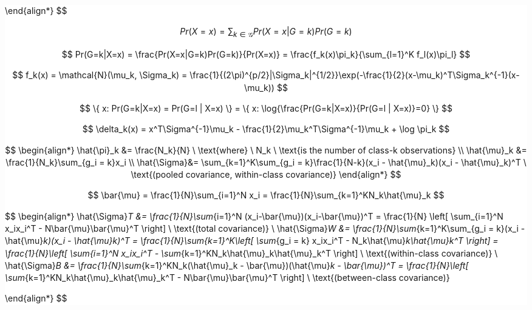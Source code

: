 \end{align*}
$$

$$
Pr(X=x) =\sum_{k\in \mathcal{G}}Pr(X=x|G=k)Pr(G=k)
$$

$$
Pr(G=k|X=x) = \frac{Pr(X=x|G=k)Pr(G=k)}{Pr(X=x)} = \frac{f_k(x)\pi_k}{\sum_{l=1}^K f_l(x)\pi_l}
$$

$$
f_k(x) = \mathcal{N}(\mu_k, \Sigma_k) = \frac{1}{(2\pi)^{p/2}|\Sigma_k|^{1/2}}\exp(-\frac{1}{2}(x-\mu_k)^T\Sigma_k^{-1}(x-\mu_k))
$$

$$
\{ x: Pr(G=k|X=x) = Pr(G=l | X=x) \} = \{ x: \log{\frac{Pr(G=k|X=x)}{Pr(G=l | X=x)}=0} \}
$$

$$
\delta_k(x) = x^T\Sigma^{-1}\mu_k - \frac{1}{2}\mu_k^T\Sigma^{-1}\mu_k + \log \pi_k 
$$

$$
\begin{align*}
\hat{\pi}_k &= \frac{N_k}{N} \ \text{where} \ N_k  \ \text{is the number of class-k observations} \\
\hat{\mu}_k &= \frac{1}{N_k}\sum_{g_i = k}x_i \\
\hat{\Sigma}&= \sum_{k=1}^K\sum_{g_i = k}\frac{1}{N-k}(x_i - \hat{\mu}_k)(x_i - \hat{\mu}_k)^T \ \text{(pooled covariance, within-class covariance)}
\end{align*}
$$




$$
\bar{\mu} = \frac{1}{N}\sum_{i=1}^N x_i  = \frac{1}{N}\sum_{k=1}^KN_k\hat{\mu}_k
$$

$$
\begin{align*}
\hat{\Sigma}_T &= \frac{1}{N}\sum_{i=1}^N (x_i-\bar{\mu})(x_i-\bar{\mu})^T = \frac{1}{N} \left[ \sum_{i=1}^N x_ix_i^T - N\bar{\mu}\bar{\mu}^T \right]  \ \text{(total covariance)} \\
\hat{\Sigma}_W &= \frac{1}{N}\sum_{k=1}^K\sum_{g_i = k}(x_i - \hat{\mu}_k)(x_i - \hat{\mu}_k)^T =  \frac{1}{N}\sum_{k=1}^K\left[ \sum_{g_i = k} x_ix_i^T - N_k\hat{\mu}_k\hat{\mu}_k^T \right] = \frac{1}{N}\left[ \sum_{i=1}^N x_ix_i^T - \sum_{k=1}^KN_k\hat{\mu}_k\hat{\mu}_k^T \right]  \ \text{(within-class covariance)} \\
\hat{\Sigma}_B &= \frac{1}{N}\sum_{k=1}^KN_k(\hat{\mu}_k - \bar{\mu})(\hat{\mu}_k - \bar{\mu})^T = \frac{1}{N}\left[ \sum_{k=1}^KN_k\hat{\mu}_k\hat{\mu}_k^T - N\bar{\mu}\bar{\mu}^T \right]  \ \text{(between-class covariance)}

\end{align*}
$$

